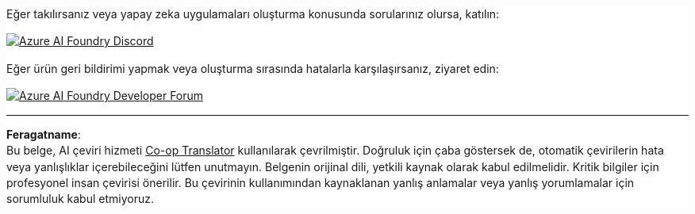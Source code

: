 Eğer takılırsanız veya yapay zeka uygulamaları oluşturma konusunda sorularınız olursa, katılın:

[![Azure AI Foundry Discord](https://img.shields.io/badge/Discord-Azure_AI_Foundry_Community_Discord-blue?style=for-the-badge&logo=discord&color=5865f2&logoColor=fff)](https://aka.ms/foundry/discord)

Eğer ürün geri bildirimi yapmak veya oluşturma sırasında hatalarla karşılaşırsanız, ziyaret edin:

[![Azure AI Foundry Developer Forum](https://img.shields.io/badge/GitHub-Azure_AI_Foundry_Developer_Forum-blue?style=for-the-badge&logo=github&color=000000&logoColor=fff)](https://aka.ms/foundry/forum)

---

**Feragatname**:  
Bu belge, AI çeviri hizmeti [Co-op Translator](https://github.com/Azure/co-op-translator) kullanılarak çevrilmiştir. Doğruluk için çaba göstersek de, otomatik çevirilerin hata veya yanlışlıklar içerebileceğini lütfen unutmayın. Belgenin orijinal dili, yetkili kaynak olarak kabul edilmelidir. Kritik bilgiler için profesyonel insan çevirisi önerilir. Bu çevirinin kullanımından kaynaklanan yanlış anlamalar veya yanlış yorumlamalar için sorumluluk kabul etmiyoruz.